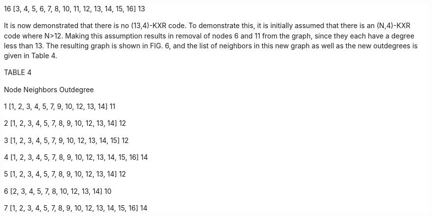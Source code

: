 16
[3, 4, 5, 6, 7, 8, 10, 11, 12, 13, 14, 15, 16]
13
 
 
 









It is now demonstrated that there is no (13,4)-KXR code. To demonstrate this, it is initially assumed that there is an (N,4)-KXR code where N>12. Making this assumption results in removal of nodes 6 and 11 from the graph, since they each have a degree less than 13. The resulting graph is shown in FIG. 6, and the list of neighbors in this new graph as well as the new outdegrees is given in Table 4.



 
 
 
 
TABLE 4
 
 
 
Node
Neighbors
Outdegree
 
 
 
 
 
 
 
 
 
1
[1, 2, 3, 4, 5, 7, 9, 10, 12, 13, 14]
11
 
2
[1, 2, 3, 4, 5, 7, 8, 9, 10, 12, 13, 14]
12
 
3
[1, 2, 3, 4, 5, 7, 9, 10, 12, 13, 14, 15]
12
 
4
[1, 2, 3, 4, 5, 7, 8, 9, 10, 12, 13, 14, 15, 16]
14
 
5
[1, 2, 3, 4, 5, 7, 8, 9, 10, 12, 13, 14]
12
 
6
[2, 3, 4, 5, 7, 8, 10, 12, 13, 14]
10
 
7
[1, 2, 3, 4, 5, 7, 8, 9, 10, 12, 13, 14, 15, 16]
14
 